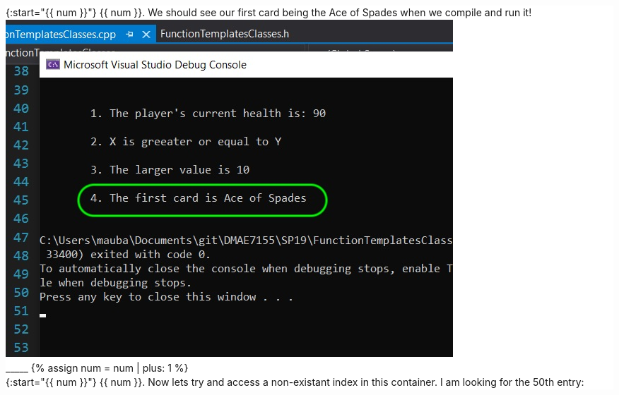 <div class="col-12 col-lg-4 col align-self-center">
<div markdown = "1">
{:start="{{ num }}"}
{{ num }}. We should see our first card being the Ace of Spades when we compile and run it!
</div>
</div>
<div class="col-12 col-lg-8">
<img src="images/FirstCardAOS.jpg"  class= "img-fluid"  alt="Screenshot of Microsoft's Visual Studio Community website page demonstrating community version that is needed download">  
</div>
</div>
_____ 
{% assign num = num | plus: 1 %}
<div class = "row">
<div class="col-12 col-lg-4 col align-self-center">
<div markdown = "1">
{:start="{{ num }}"}
{{ num }}. Now lets try and access a non-existant index in this container. I am looking for the 50th entry:
</div>
</div>
<div class="col-12 col-lg-8">